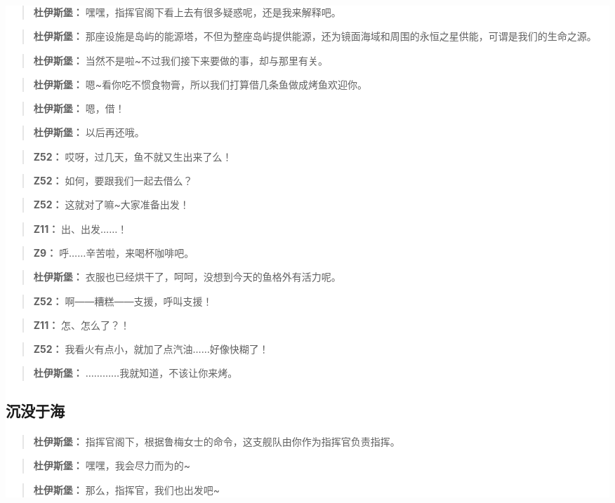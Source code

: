 > **杜伊斯堡：**
> 嘿嘿，<span class="shikikanname">指挥官</span>阁下看上去有很多疑惑呢，还是我来解释吧。

> **杜伊斯堡：**
> 那座设施是岛屿的能源塔，不但为整座岛屿提供能源，还为镜面海域和周围的永恒之星供能，可谓是我们的生命之源。

> **杜伊斯堡：**
> 当然不是啦~不过我们接下来要做的事，却与那里有关。

> **杜伊斯堡：**
> 嗯~看你吃不惯食物膏，所以我们打算借几条鱼做成烤鱼欢迎你。

> **杜伊斯堡：**
> 嗯，借！

> **杜伊斯堡：**
> 以后再还哦。

> **Z52：**
> 哎呀，过几天，鱼不就又生出来了么！

> **Z52：**
> 如何，要跟我们一起去借么？

> **Z52：**
> 这就对了嘛~大家准备出发！

> **Z11：**
> 出、出发……！

> **Z9：**
> 呼……辛苦啦，来喝杯咖啡吧。

> **杜伊斯堡：**
> 衣服也已经烘干了，呵呵，没想到今天的鱼格外有活力呢。

> **Z52：**
> 啊——糟糕——支援，呼叫支援！

> **Z11：**
> 怎、怎么了？！

> **Z52：**
> 我看火有点小，就加了点汽油……好像快糊了！

> **杜伊斯堡：**
> …………我就知道，不该让你来烤。

## 沉没于海

> **杜伊斯堡：**
> <span class="shikikanname">指挥官</span>阁下，根据鲁梅女士的命令，这支舰队由你作为指挥官负责指挥。

> **杜伊斯堡：**
> 嘿嘿，我会尽力而为的~

> **杜伊斯堡：**
> 那么，指挥官，我们也出发吧~
